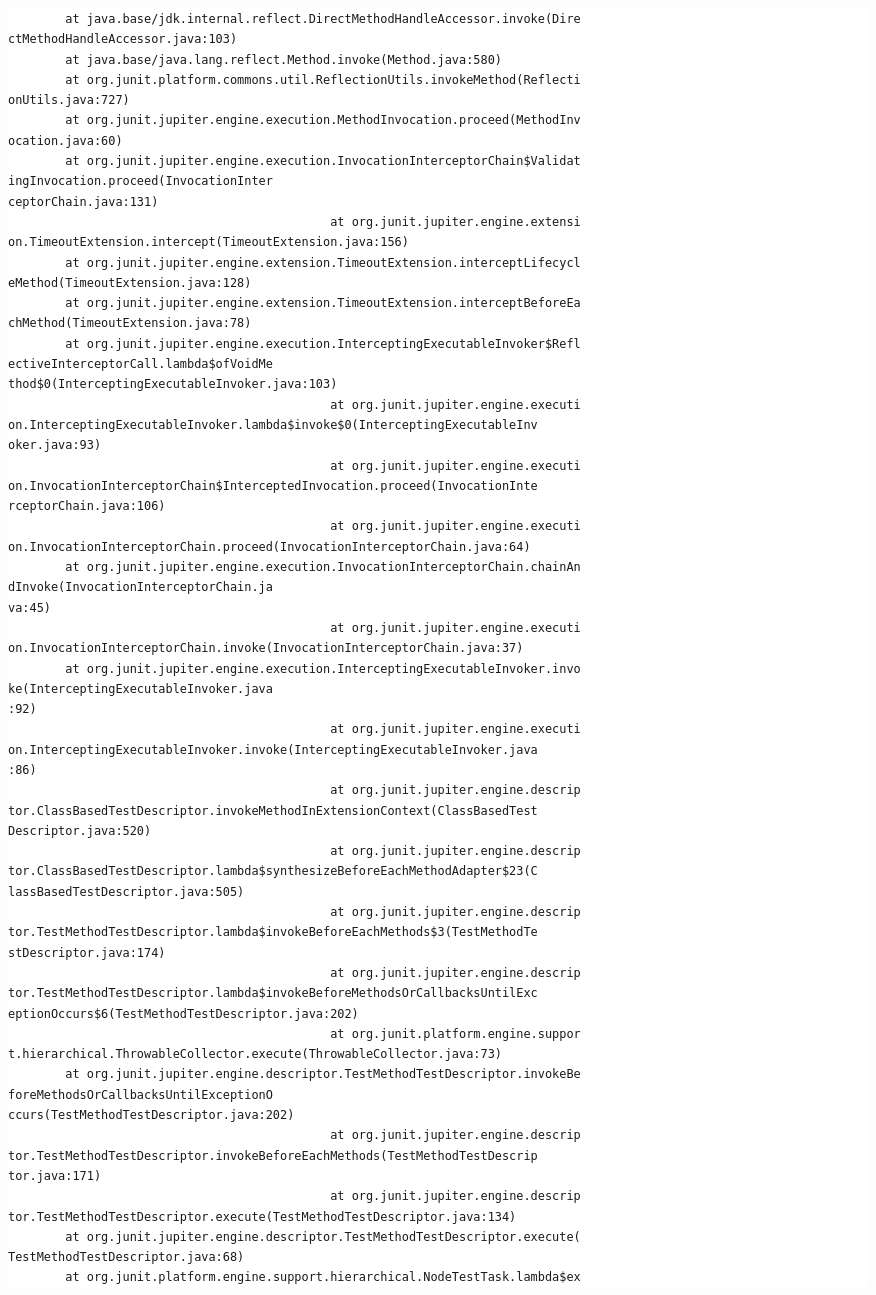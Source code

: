 ```
        at java.base/jdk.internal.reflect.DirectMethodHandleAccessor.invoke(Dire
ctMethodHandleAccessor.java:103)
        at java.base/java.lang.reflect.Method.invoke(Method.java:580)
        at org.junit.platform.commons.util.ReflectionUtils.invokeMethod(Reflecti
onUtils.java:727)
        at org.junit.jupiter.engine.execution.MethodInvocation.proceed(MethodInv
ocation.java:60)
        at org.junit.jupiter.engine.execution.InvocationInterceptorChain$Validat
ingInvocation.proceed(InvocationInter
ceptorChain.java:131)
                                             at org.junit.jupiter.engine.extensi
on.TimeoutExtension.intercept(TimeoutExtension.java:156)
        at org.junit.jupiter.engine.extension.TimeoutExtension.interceptLifecycl
eMethod(TimeoutExtension.java:128)
        at org.junit.jupiter.engine.extension.TimeoutExtension.interceptBeforeEa
chMethod(TimeoutExtension.java:78)
        at org.junit.jupiter.engine.execution.InterceptingExecutableInvoker$Refl
ectiveInterceptorCall.lambda$ofVoidMe
thod$0(InterceptingExecutableInvoker.java:103)
                                             at org.junit.jupiter.engine.executi
on.InterceptingExecutableInvoker.lambda$invoke$0(InterceptingExecutableInv
oker.java:93)
                                             at org.junit.jupiter.engine.executi
on.InvocationInterceptorChain$InterceptedInvocation.proceed(InvocationInte
rceptorChain.java:106)
                                             at org.junit.jupiter.engine.executi
on.InvocationInterceptorChain.proceed(InvocationInterceptorChain.java:64)
        at org.junit.jupiter.engine.execution.InvocationInterceptorChain.chainAn
dInvoke(InvocationInterceptorChain.ja
va:45)
                                             at org.junit.jupiter.engine.executi
on.InvocationInterceptorChain.invoke(InvocationInterceptorChain.java:37)
        at org.junit.jupiter.engine.execution.InterceptingExecutableInvoker.invo
ke(InterceptingExecutableInvoker.java
:92)
                                             at org.junit.jupiter.engine.executi
on.InterceptingExecutableInvoker.invoke(InterceptingExecutableInvoker.java
:86)
                                             at org.junit.jupiter.engine.descrip
tor.ClassBasedTestDescriptor.invokeMethodInExtensionContext(ClassBasedTest
Descriptor.java:520)
                                             at org.junit.jupiter.engine.descrip
tor.ClassBasedTestDescriptor.lambda$synthesizeBeforeEachMethodAdapter$23(C
lassBasedTestDescriptor.java:505)
                                             at org.junit.jupiter.engine.descrip
tor.TestMethodTestDescriptor.lambda$invokeBeforeEachMethods$3(TestMethodTe
stDescriptor.java:174)
                                             at org.junit.jupiter.engine.descrip
tor.TestMethodTestDescriptor.lambda$invokeBeforeMethodsOrCallbacksUntilExc
eptionOccurs$6(TestMethodTestDescriptor.java:202)
                                             at org.junit.platform.engine.suppor
t.hierarchical.ThrowableCollector.execute(ThrowableCollector.java:73)
        at org.junit.jupiter.engine.descriptor.TestMethodTestDescriptor.invokeBe
foreMethodsOrCallbacksUntilExceptionO
ccurs(TestMethodTestDescriptor.java:202)
                                             at org.junit.jupiter.engine.descrip
tor.TestMethodTestDescriptor.invokeBeforeEachMethods(TestMethodTestDescrip
tor.java:171)
                                             at org.junit.jupiter.engine.descrip
tor.TestMethodTestDescriptor.execute(TestMethodTestDescriptor.java:134)
        at org.junit.jupiter.engine.descriptor.TestMethodTestDescriptor.execute(
TestMethodTestDescriptor.java:68)
        at org.junit.platform.engine.support.hierarchical.NodeTestTask.lambda$ex
```